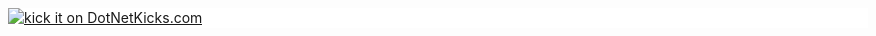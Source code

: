 [<img src="http://www.dotnetkicks.com/Services/Images/KickItImageGenerator.ashx?url=http%3a%2f%2fwww.michaelhamrah.com%2fblog%2findex.php%2f2008%2f12%2funderstand-unit-testing-and-td-getting-better-code-coverage%2f&#038;bgcolor=0000FF" border="0" alt="kick it on DotNetKicks.com" />][2]

 [1]: http://michaelhamrah.com/blog/wp-content/uploads/unittestexample.zip
 [2]: http://www.dotnetkicks.com/kick/?url=http%3a%2f%2fwww.michaelhamrah.com%2fblog%2findex.php%2f2008%2f12%2funderstand-unit-testing-and-td-getting-better-code-coverage%2f
